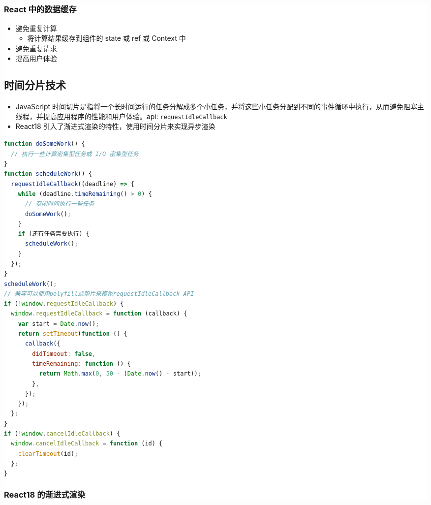 ### React 中的数据缓存

- 避免重复计算
  - 将计算结果缓存到组件的 state 或 ref 或 Context 中
- 避免重复请求
- 提高用户体验

## 时间分片技术

- JavaScript 时间切片是指将一个长时间运行的任务分解成多个小任务，并将这些小任务分配到不同的事件循环中执行，从而避免阻塞主线程，并提高应用程序的性能和用户体验。api: `requestIdleCallback`
- React18 引入了渐进式渲染的特性，使用时间分片来实现异步渲染

```js
function doSomeWork() {
  // 执行一些计算密集型任务或 I/O 密集型任务
}
function scheduleWork() {
  requestIdleCallback((deadline) => {
    while (deadline.timeRemaining() > 0) {
      // 空闲时间执行一些任务
      doSomeWork();
    }
    if (还有任务需要执行) {
      scheduleWork();
    }
  });
}
scheduleWork();
// 兼容可以使用polyfill或垫片来模拟requestIdleCallback API
if (!window.requestIdleCallback) {
  window.requestIdleCallback = function (callback) {
    var start = Date.now();
    return setTimeout(function () {
      callback({
        didTimeout: false,
        timeRemaining: function () {
          return Math.max(0, 50 - (Date.now() - start));
        },
      });
    });
  };
}
if (!window.cancelIdleCallback) {
  window.cancelIdleCallback = function (id) {
    clearTimeout(id);
  };
}
```

### React18 的渐进式渲染
